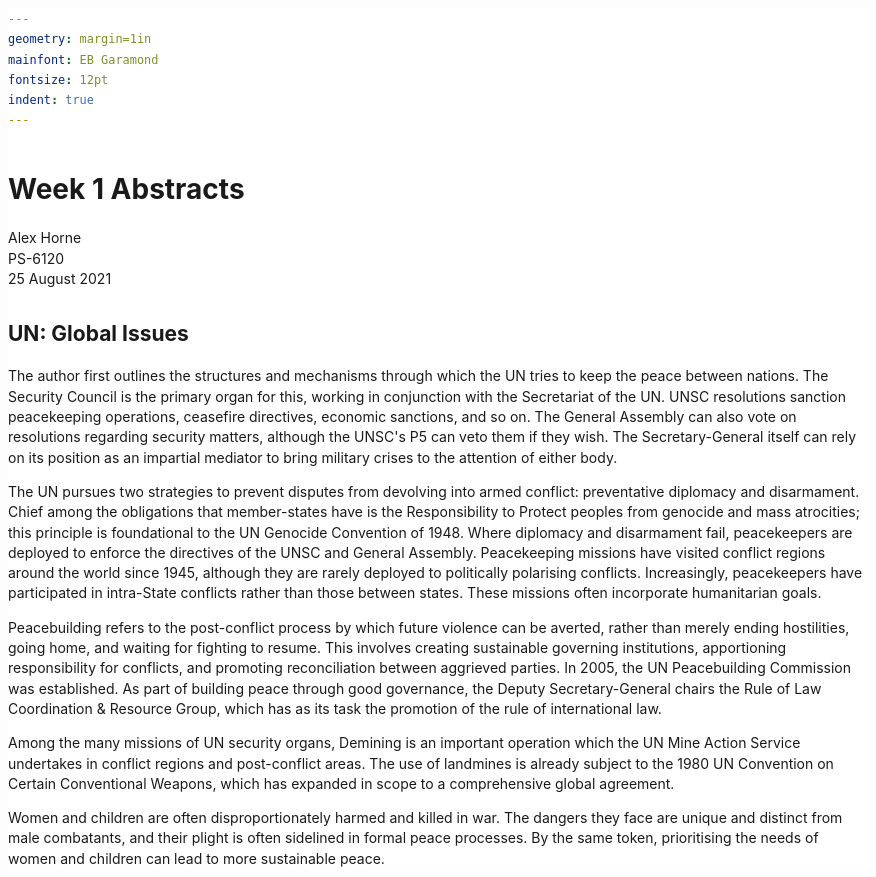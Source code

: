 ```yaml
---
geometry: margin=1in
mainfont: EB Garamond
fontsize: 12pt
indent: true
---
```


# Week 1 Abstracts

Alex Horne
\
PS-6120
\
25 August 2021

## UN: Global Issues

The author first outlines the structures and mechanisms through which the UN tries to keep the peace between nations. The Security Council is the primary organ for this, working in conjunction with the Secretariat of the UN. UNSC resolutions sanction peacekeeping operations, ceasefire directives, economic sanctions, and so on. The General Assembly can also vote on resolutions regarding security matters, although the UNSC's P5 can veto them if they wish. The Secretary-General itself can rely on its position as an impartial mediator to bring military crises to the attention of either body.

The UN pursues two strategies to prevent disputes from devolving into armed conflict: preventative diplomacy and disarmament. Chief among the obligations that member-states have is the Responsibility to Protect peoples from genocide and mass atrocities; this principle is foundational to the UN Genocide Convention of 1948. Where diplomacy and disarmament fail, peacekeepers are deployed to enforce the directives of the UNSC and General Assembly. Peacekeeping missions have visited conflict regions around the world since 1945, although they are rarely deployed to politically polarising conflicts. Increasingly, peacekeepers have participated in intra-State conflicts rather than those between states. These missions often incorporate humanitarian goals.

Peacebuilding refers to the post-conflict process by which future violence can be averted, rather than merely ending hostilities, going home, and waiting for fighting to resume. This involves creating sustainable governing institutions, apportioning responsibility for conflicts, and promoting reconciliation between aggrieved parties. In 2005, the UN Peacebuilding Commission was established. As part of building peace through good governance, the Deputy Secretary-General chairs the Rule of Law Coordination \& Resource Group, which has as its task the promotion of the rule of international law.

Among the many missions of UN security organs, Demining is an important operation which the UN Mine Action Service undertakes in conflict regions and post-conflict areas. The use of landmines is already subject to the 1980 UN Convention on Certain Conventional Weapons, which has expanded in scope to a comprehensive global agreement. 

Women and children are often disproportionately harmed and killed in war. The dangers they face are unique and distinct from male combatants, and their plight is often sidelined in formal peace processes. By the same token, prioritising the needs of women and children can lead to more sustainable peace.
